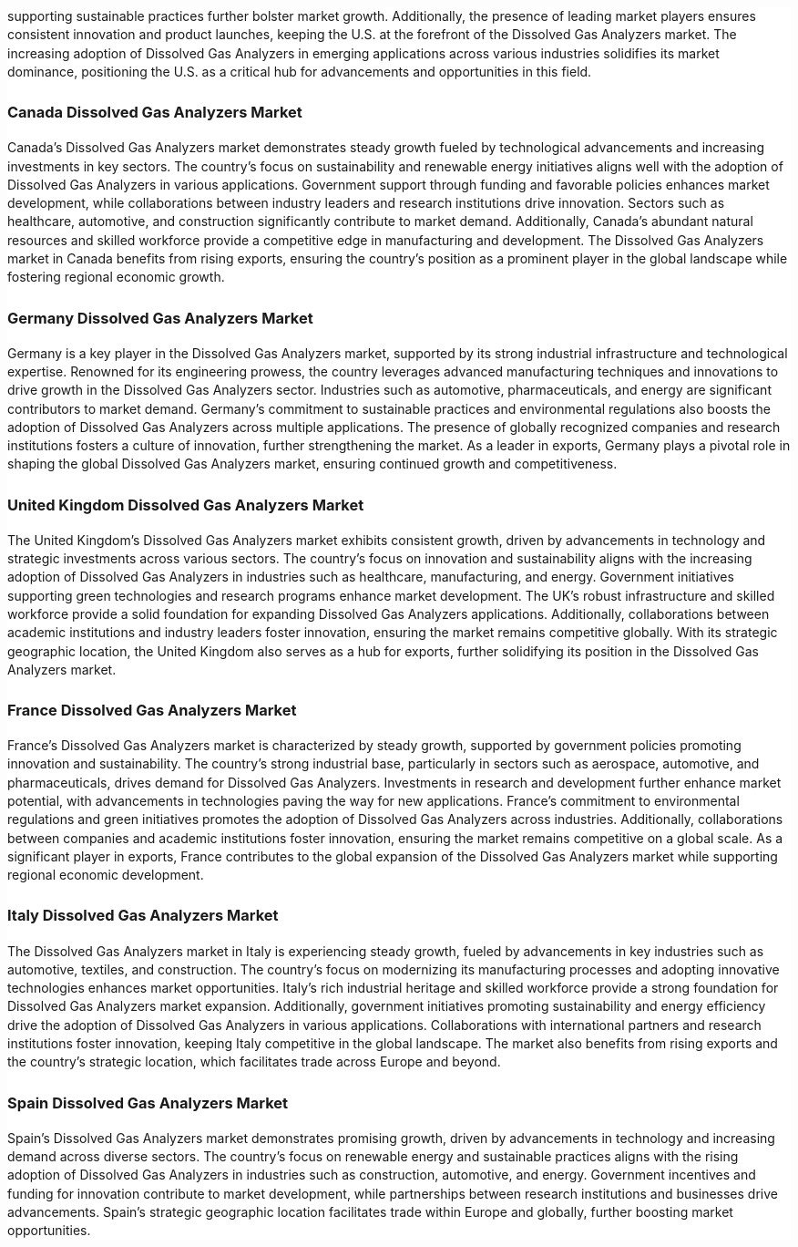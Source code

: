 supporting sustainable practices further bolster market growth. Additionally, the presence of leading market players ensures consistent innovation and product launches, keeping the U.S. at the forefront of the Dissolved Gas Analyzers market. The increasing adoption of Dissolved Gas Analyzers in emerging applications across various industries solidifies its market dominance, positioning the U.S. as a critical hub for advancements and opportunities in this field.</p><h3>Canada Dissolved Gas Analyzers Market</h3><p>Canada&rsquo;s Dissolved Gas Analyzers market demonstrates steady growth fueled by technological advancements and increasing investments in key sectors. The country&rsquo;s focus on sustainability and renewable energy initiatives aligns well with the adoption of Dissolved Gas Analyzers in various applications. Government support through funding and favorable policies enhances market development, while collaborations between industry leaders and research institutions drive innovation. Sectors such as healthcare, automotive, and construction significantly contribute to market demand. Additionally, Canada&rsquo;s abundant natural resources and skilled workforce provide a competitive edge in manufacturing and development. The Dissolved Gas Analyzers market in Canada benefits from rising exports, ensuring the country&rsquo;s position as a prominent player in the global landscape while fostering regional economic growth.</p><h3>Germany Dissolved Gas Analyzers Market</h3><p>Germany is a key player in the Dissolved Gas Analyzers market, supported by its strong industrial infrastructure and technological expertise. Renowned for its engineering prowess, the country leverages advanced manufacturing techniques and innovations to drive growth in the Dissolved Gas Analyzers sector. Industries such as automotive, pharmaceuticals, and energy are significant contributors to market demand. Germany&rsquo;s commitment to sustainable practices and environmental regulations also boosts the adoption of Dissolved Gas Analyzers across multiple applications. The presence of globally recognized companies and research institutions fosters a culture of innovation, further strengthening the market. As a leader in exports, Germany plays a pivotal role in shaping the global Dissolved Gas Analyzers market, ensuring continued growth and competitiveness.</p><h3>United Kingdom Dissolved Gas Analyzers Market</h3><p>The United Kingdom&rsquo;s Dissolved Gas Analyzers market exhibits consistent growth, driven by advancements in technology and strategic investments across various sectors. The country&rsquo;s focus on innovation and sustainability aligns with the increasing adoption of Dissolved Gas Analyzers in industries such as healthcare, manufacturing, and energy. Government initiatives supporting green technologies and research programs enhance market development. The UK&rsquo;s robust infrastructure and skilled workforce provide a solid foundation for expanding Dissolved Gas Analyzers applications. Additionally, collaborations between academic institutions and industry leaders foster innovation, ensuring the market remains competitive globally. With its strategic geographic location, the United Kingdom also serves as a hub for exports, further solidifying its position in the Dissolved Gas Analyzers market.</p><h3>France Dissolved Gas Analyzers Market</h3><p>France&rsquo;s Dissolved Gas Analyzers market is characterized by steady growth, supported by government policies promoting innovation and sustainability. The country&rsquo;s strong industrial base, particularly in sectors such as aerospace, automotive, and pharmaceuticals, drives demand for Dissolved Gas Analyzers. Investments in research and development further enhance market potential, with advancements in technologies paving the way for new applications. France&rsquo;s commitment to environmental regulations and green initiatives promotes the adoption of Dissolved Gas Analyzers across industries. Additionally, collaborations between companies and academic institutions foster innovation, ensuring the market remains competitive on a global scale. As a significant player in exports, France contributes to the global expansion of the Dissolved Gas Analyzers market while supporting regional economic development.</p><h3>Italy Dissolved Gas Analyzers Market</h3><p>The Dissolved Gas Analyzers market in Italy is experiencing steady growth, fueled by advancements in key industries such as automotive, textiles, and construction. The country&rsquo;s focus on modernizing its manufacturing processes and adopting innovative technologies enhances market opportunities. Italy&rsquo;s rich industrial heritage and skilled workforce provide a strong foundation for Dissolved Gas Analyzers market expansion. Additionally, government initiatives promoting sustainability and energy efficiency drive the adoption of Dissolved Gas Analyzers in various applications. Collaborations with international partners and research institutions foster innovation, keeping Italy competitive in the global landscape. The market also benefits from rising exports and the country&rsquo;s strategic location, which facilitates trade across Europe and beyond.</p><h3>Spain Dissolved Gas Analyzers Market</h3><p>Spain&rsquo;s Dissolved Gas Analyzers market demonstrates promising growth, driven by advancements in technology and increasing demand across diverse sectors. The country&rsquo;s focus on renewable energy and sustainable practices aligns with the rising adoption of Dissolved Gas Analyzers in industries such as construction, automotive, and energy. Government incentives and funding for innovation contribute to market development, while partnerships between research institutions and businesses drive advancements. Spain&rsquo;s strategic geographic location facilitates trade within Europe and globally, further boosting market opportunities.